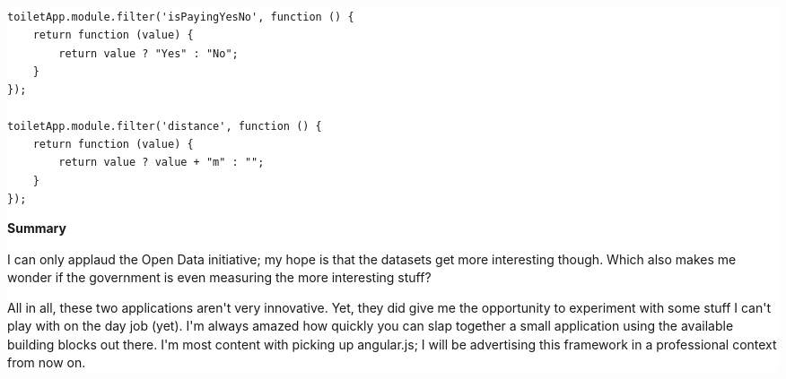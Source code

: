     toiletApp.module.filter('isPayingYesNo', function () {
        return function (value) {
            return value ? "Yes" : "No";
        }
    });

    toiletApp.module.filter('distance', function () {
        return function (value) {
            return value ? value + "m" : "";
        }
    });

  
**Summary**  
  
I can only applaud the Open Data initiative; my hope is that the
datasets get more interesting though. Which also makes me wonder if the
government is even measuring the more interesting stuff?  
  
All in all, these two applications aren't very innovative. Yet, they did
give me the opportunity to experiment with some stuff I can't play with
on the day job (yet). I'm always amazed how quickly you can slap
together a small application using the available building blocks out
there. I'm most content with picking up angular.js; I will be
advertising this framework in a professional context from now on.
